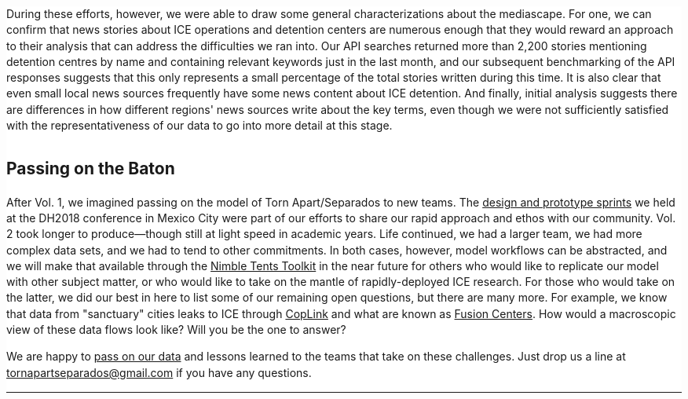 During these efforts, however, we were able to draw some general characterizations about the mediascape. For one, we can confirm that news stories about ICE operations and detention centers are numerous enough that they would reward an approach to their analysis that can address the difficulties we ran into. Our API searches returned more than 2,200 stories mentioning detention centres by name and containing relevant keywords just in the last month, and our subsequent benchmarking of the API responses suggests that this only represents a small percentage of the total stories written during this time. It is also clear that even small local news sources frequently have some news content about ICE detention. And finally, initial analysis suggests there are differences in how different regions' news sources write about the key terms, even though we were not sufficiently satisfied with the representativeness of our data to go into more detail at this stage.

## Passing on the Baton

After Vol. 1, we imagined passing on the model of Torn Apart/Separados to new teams. The [design and prototype sprints](https://www.hastac.org/blogs/danicasavonick/2018/07/08/torn-apartseparados-hackathon-hastac-meet-recap) we held at the DH2018 conference in Mexico City were part of our efforts to share our rapid approach and ethos with our community. Vol. 2 took longer to produce—though still at light speed in academic years. Life continued, we had a larger team, we had more complex data sets, and we had to tend to other commitments. In both cases, however, model workflows can be abstracted, and we will make that available through the [Nimble Tents Toolkit](https://nimbletents.github.io) in the near future for others who would like to replicate our model with other subject matter, or who would like to take on the mantle of rapidly-deployed ICE research. For those who would take on the latter, we did our best in here to list some of our remaining open questions, but there are many more. For example, we know that data from "sanctuary" cities leaks to ICE through [CopLink](https://theappeal.org/new-documents-reveal-how-ice-mines-local-police-databases-across-the-country-660e2dfddbe3/) and what are known as [Fusion Centers](https://www.aclu.org/other/more-about-fusion-centers). How would a macroscopic view of these data flows look like? Will you be the one to answer?

We are happy to [pass on our data](https://github.com/xpmethod/torn-apart-open-data) and lessons learned to the teams that take on these challenges. Just drop us a line at tornapartseparados@gmail.com if you have any questions.

---

[^1]: Donald Trump. [Aug 22, 2018.  Tweet](https://twitter.com/realDonaldTrump/status/1032299750362689536).
